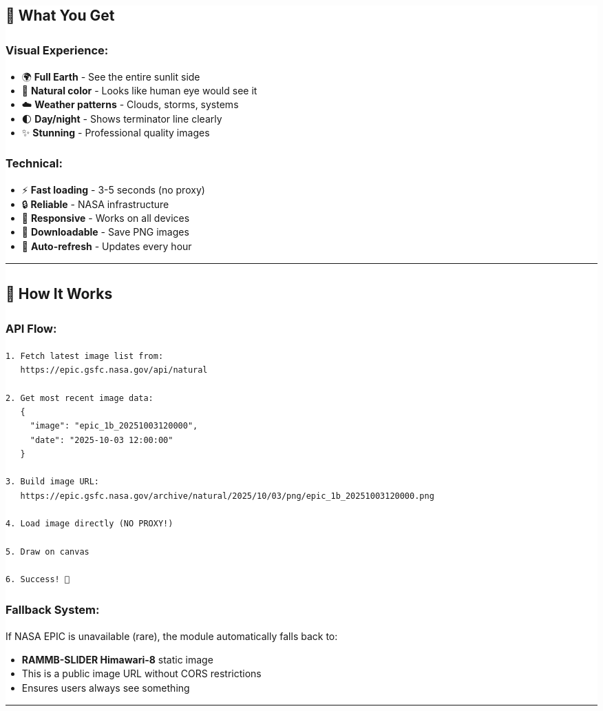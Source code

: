
## 🎯 What You Get

### Visual Experience:
- 🌍 **Full Earth** - See the entire sunlit side
- 🎨 **Natural color** - Looks like human eye would see it
- ☁️ **Weather patterns** - Clouds, storms, systems
- 🌓 **Day/night** - Shows terminator line clearly
- ✨ **Stunning** - Professional quality images

### Technical:
- ⚡ **Fast loading** - 3-5 seconds (no proxy)
- 🔒 **Reliable** - NASA infrastructure
- 📱 **Responsive** - Works on all devices
- 💾 **Downloadable** - Save PNG images
- 🔄 **Auto-refresh** - Updates every hour

---

## 🔧 How It Works

### API Flow:
```
1. Fetch latest image list from:
   https://epic.gsfc.nasa.gov/api/natural

2. Get most recent image data:
   {
     "image": "epic_1b_20251003120000",
     "date": "2025-10-03 12:00:00"
   }

3. Build image URL:
   https://epic.gsfc.nasa.gov/archive/natural/2025/10/03/png/epic_1b_20251003120000.png

4. Load image directly (NO PROXY!)

5. Draw on canvas

6. Success! 🎉
```

### Fallback System:
If NASA EPIC is unavailable (rare), the module automatically falls back to:
- **RAMMB-SLIDER Himawari-8** static image
- This is a public image URL without CORS restrictions
- Ensures users always see something

---
